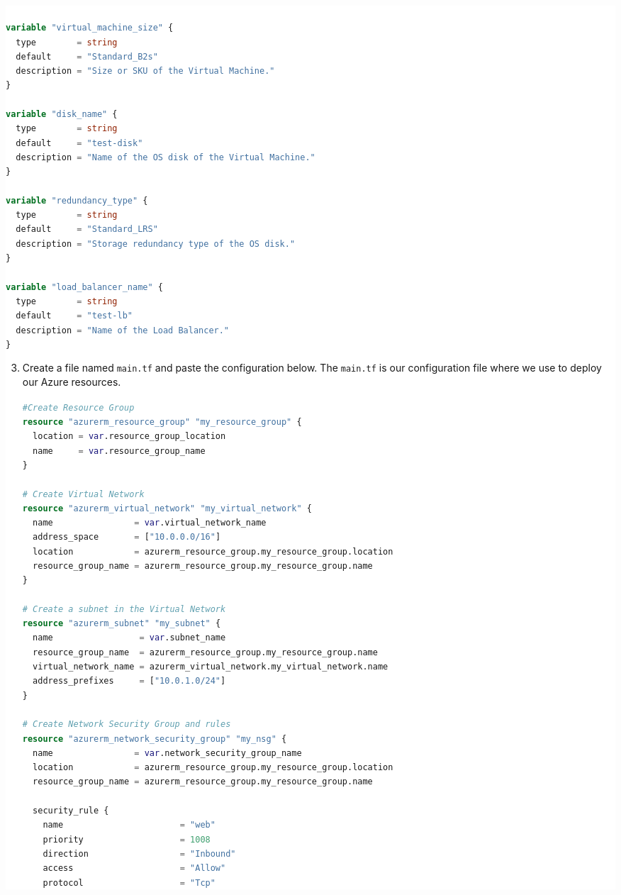    ```terraform
   
   variable "virtual_machine_size" {
     type        = string
     default     = "Standard_B2s"
     description = "Size or SKU of the Virtual Machine."
   }
   
   variable "disk_name" {
     type        = string
     default     = "test-disk"
     description = "Name of the OS disk of the Virtual Machine."
   }
   
   variable "redundancy_type" {
     type        = string
     default     = "Standard_LRS"
     description = "Storage redundancy type of the OS disk."
   }
   
   variable "load_balancer_name" {
     type        = string
     default     = "test-lb"
     description = "Name of the Load Balancer."
   }
   ```

3. Create a file named ```main.tf``` and paste the configuration below. The ```main.tf``` is our configuration file where we use to deploy our Azure resources.

   ```terraform
   #Create Resource Group
   resource "azurerm_resource_group" "my_resource_group" {
     location = var.resource_group_location
     name     = var.resource_group_name
   }
   
   # Create Virtual Network
   resource "azurerm_virtual_network" "my_virtual_network" {
     name                = var.virtual_network_name
     address_space       = ["10.0.0.0/16"]
     location            = azurerm_resource_group.my_resource_group.location
     resource_group_name = azurerm_resource_group.my_resource_group.name
   }
   
   # Create a subnet in the Virtual Network
   resource "azurerm_subnet" "my_subnet" {
     name                 = var.subnet_name
     resource_group_name  = azurerm_resource_group.my_resource_group.name
     virtual_network_name = azurerm_virtual_network.my_virtual_network.name
     address_prefixes     = ["10.0.1.0/24"]
   }
   
   # Create Network Security Group and rules
   resource "azurerm_network_security_group" "my_nsg" {
     name                = var.network_security_group_name
     location            = azurerm_resource_group.my_resource_group.location
     resource_group_name = azurerm_resource_group.my_resource_group.name
   
     security_rule {
       name                       = "web"
       priority                   = 1008
       direction                  = "Inbound"
       access                     = "Allow"
       protocol                   = "Tcp"
   ```